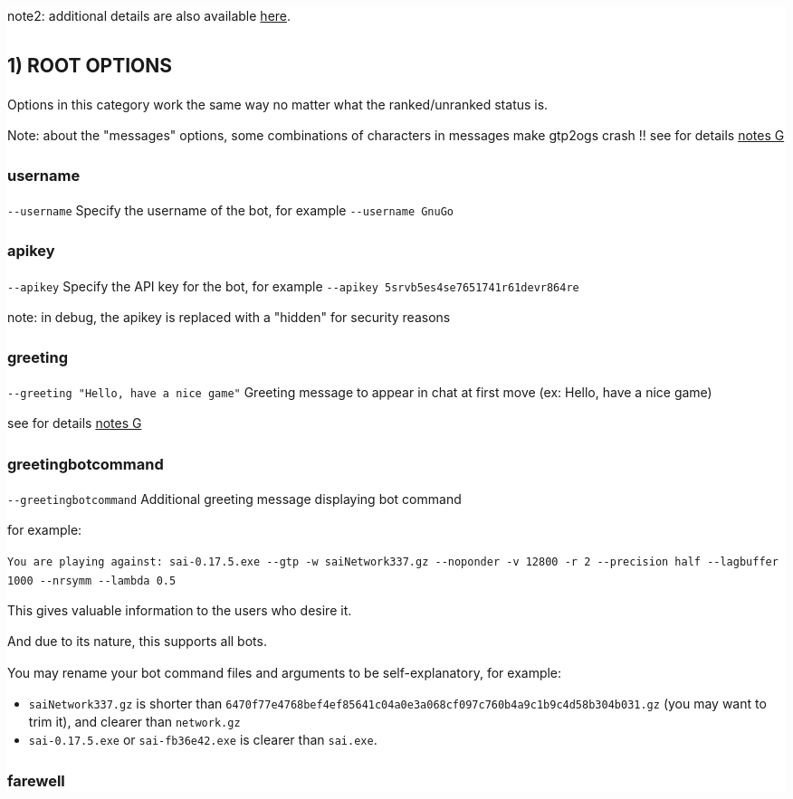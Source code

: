 note2: additional details are also available [here](/docs/NOTES.md).

## 1) ROOT OPTIONS

Options in this category work the same way no matter what
the ranked/unranked status is.

Note: about the "messages" options, some combinations of
characters in messages make gtp2ogs crash !!
see for details [notes G](/docs/NOTES.md#g)

### username

`--username` Specify the username of the bot, for example
`--username GnuGo`

### apikey

`--apikey` Specify the API key for the bot, for example
`--apikey 5srvb5es4se7651741r61devr864re`

note: in debug, the apikey is replaced with a "hidden" for
security reasons

### greeting

`--greeting "Hello, have a nice game"`
Greeting message to appear in chat at first move
(ex: Hello, have a nice game)

see for details [notes G](/docs/NOTES.md#g)

### greetingbotcommand

`--greetingbotcommand` Additional greeting message displaying
bot command

for example:

```Text
You are playing against: sai-0.17.5.exe --gtp -w saiNetwork337.gz --noponder -v 12800 -r 2 --precision half --lagbuffer 1000 --nrsymm --lambda 0.5
```

This gives valuable information to the users who desire it.

And due to its nature, this supports all bots.

You may rename your bot command files and arguments to be self-explanatory,
for example:

-   `saiNetwork337.gz` is shorter than `6470f77e4768bef4ef85641c04a0e3a068cf097c760b4a9c1b9c4d58b304b031.gz`
    (you may want to trim it), and clearer than `network.gz`
-   `sai-0.17.5.exe` or `sai-fb36e42.exe` is clearer than `sai.exe`.

### farewell
